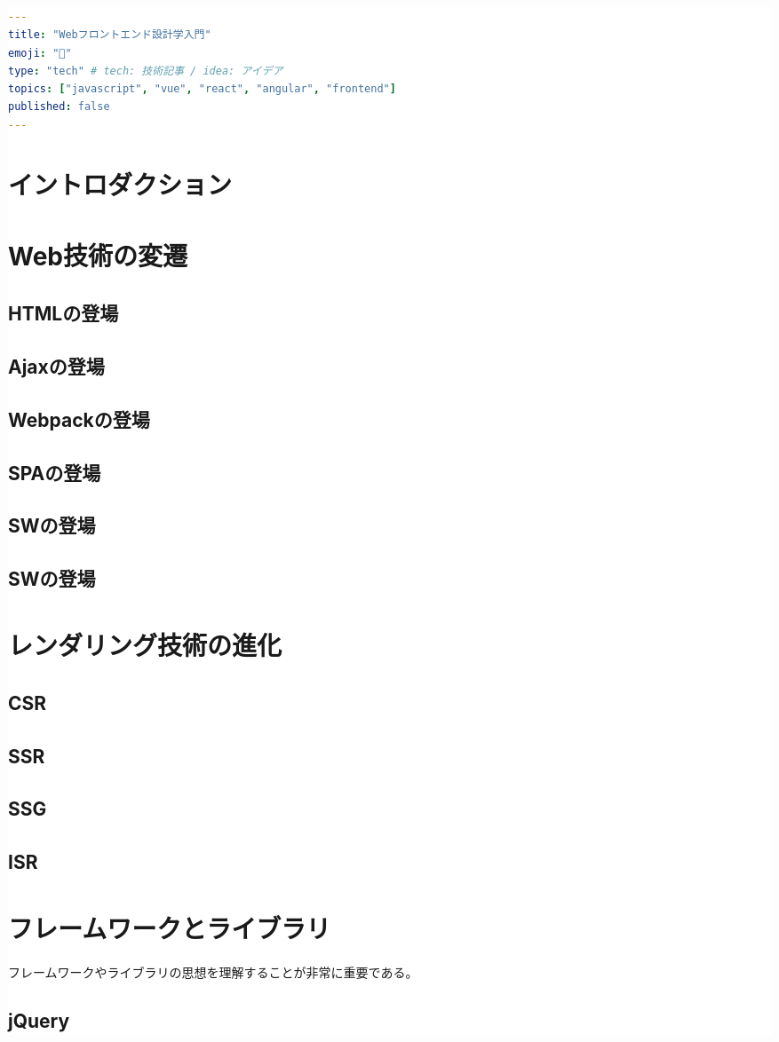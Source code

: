```yaml
---
title: "Webフロントエンド設計学入門"
emoji: "📗"
type: "tech" # tech: 技術記事 / idea: アイデア
topics: ["javascript", "vue", "react", "angular", "frontend"]
published: false
---
```


# イントロダクション

# Web技術の変遷

## HTMLの登場

## Ajaxの登場

## Webpackの登場

## SPAの登場

## SWの登場

## SWの登場

# レンダリング技術の進化

## CSR

## SSR

## SSG

## ISR

# フレームワークとライブラリ

フレームワークやライブラリの思想を理解することが非常に重要である。

## jQuery
